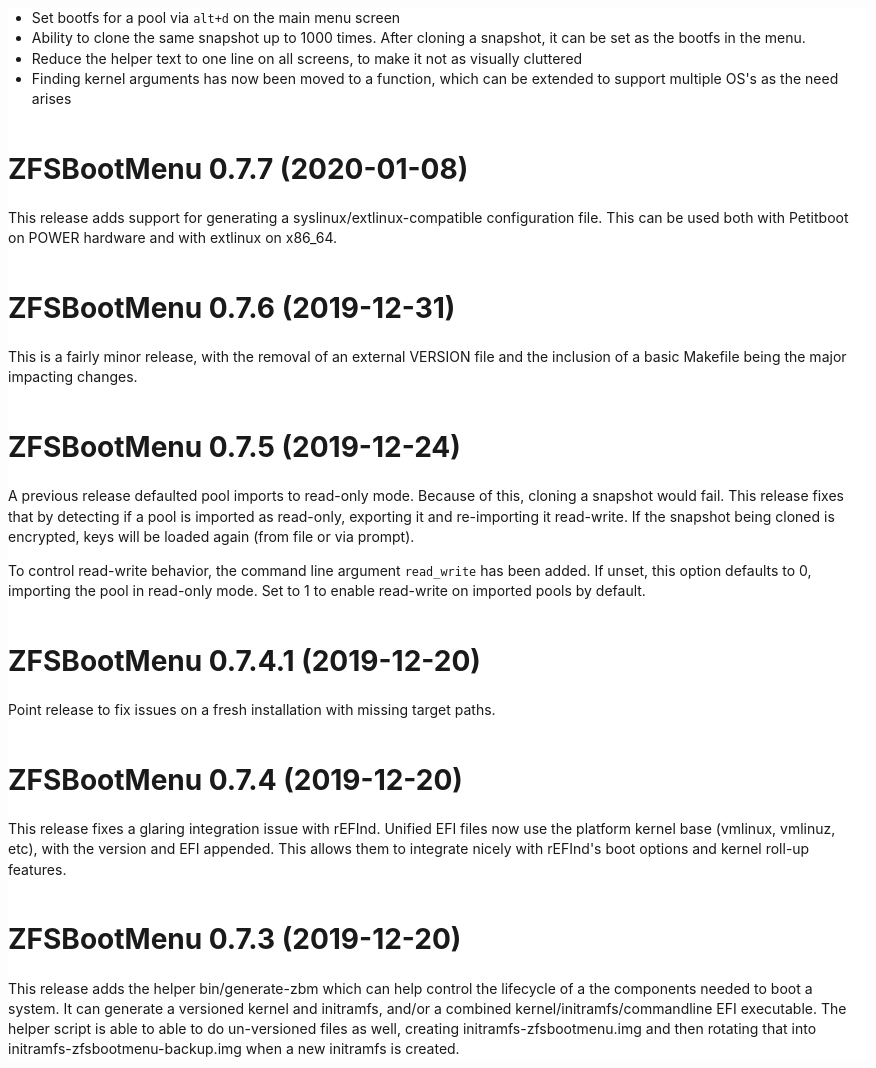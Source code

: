 * Set bootfs for a pool via `alt+d` on the main menu screen
* Ability to clone the same snapshot up to 1000 times. After cloning a snapshot, it can be set as the bootfs in the menu.
* Reduce the helper text to one line on all screens, to make it not as visually cluttered
* Finding kernel arguments has now been moved to a function, which can be extended to support multiple OS's as the need arises


# ZFSBootMenu 0.7.7 (2020-01-08)

This release adds support for generating a syslinux/extlinux-compatible configuration file. This can be used both with Petitboot on POWER hardware and with extlinux on x86_64.


# ZFSBootMenu 0.7.6 (2019-12-31)

This is a fairly minor release, with the removal of an external VERSION file and the inclusion of a basic Makefile being the major impacting changes.


# ZFSBootMenu 0.7.5 (2019-12-24)

A previous release defaulted pool imports to read-only mode. Because of this, cloning a snapshot would fail. This release fixes that by detecting if a pool is imported as read-only, exporting it and re-importing it read-write. If the snapshot being cloned is encrypted, keys will be loaded again (from file or via prompt).

To control read-write behavior, the command line argument `read_write` has been added. If unset, this option defaults to 0, importing the pool in read-only mode. Set to 1 to enable read-write on imported pools by default.


# ZFSBootMenu 0.7.4.1 (2019-12-20)

Point release to fix issues on a fresh installation with missing target paths.


# ZFSBootMenu 0.7.4 (2019-12-20)

This release fixes a glaring integration issue with rEFInd. Unified EFI files now use the platform kernel base (vmlinux, vmlinuz, etc), with the version and EFI appended. This allows them to integrate nicely with rEFInd's boot options and kernel roll-up features.


# ZFSBootMenu 0.7.3 (2019-12-20)

This release adds the helper bin/generate-zbm which can help control the lifecycle of a the components needed to boot a system. It can generate a versioned kernel and initramfs, and/or a combined kernel/initramfs/commandline EFI executable. The helper script is able to able to do un-versioned files as well, creating initramfs-zfsbootmenu.img and then rotating that into initramfs-zfsbootmenu-backup.img when a new initramfs is created.
